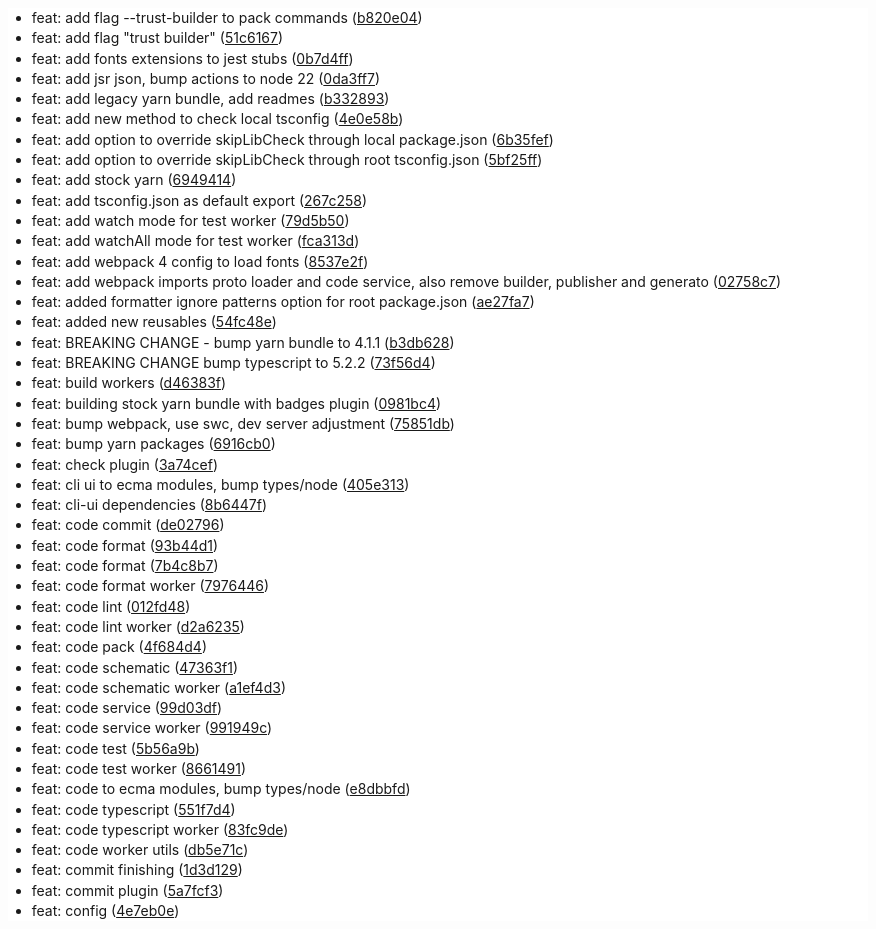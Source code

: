 - feat: add flag --trust-builder to pack commands ([b820e04](https://github.com/atls/raijin/commit/b820e04))
- feat: add flag "trust builder" ([51c6167](https://github.com/atls/raijin/commit/51c6167))
- feat: add fonts extensions to jest stubs ([0b7d4ff](https://github.com/atls/raijin/commit/0b7d4ff))
- feat: add jsr json, bump actions to node 22 ([0da3ff7](https://github.com/atls/raijin/commit/0da3ff7))
- feat: add legacy yarn bundle, add readmes ([b332893](https://github.com/atls/raijin/commit/b332893))
- feat: add new method to check local tsconfig ([4e0e58b](https://github.com/atls/raijin/commit/4e0e58b))
- feat: add option to override skipLibCheck through local package.json ([6b35fef](https://github.com/atls/raijin/commit/6b35fef))
- feat: add option to override skipLibCheck through root tsconfig.json ([5bf25ff](https://github.com/atls/raijin/commit/5bf25ff))
- feat: add stock yarn ([6949414](https://github.com/atls/raijin/commit/6949414))
- feat: add tsconfig.json as default export ([267c258](https://github.com/atls/raijin/commit/267c258))
- feat: add watch mode for test worker ([79d5b50](https://github.com/atls/raijin/commit/79d5b50))
- feat: add watchAll mode for test worker ([fca313d](https://github.com/atls/raijin/commit/fca313d))
- feat: add webpack 4 config to load fonts ([8537e2f](https://github.com/atls/raijin/commit/8537e2f))
- feat: add webpack imports proto loader and code service, also remove builder, publisher and generato ([02758c7](https://github.com/atls/raijin/commit/02758c7))
- feat: added formatter ignore patterns option for root package.json ([ae27fa7](https://github.com/atls/raijin/commit/ae27fa7))
- feat: added new reusables ([54fc48e](https://github.com/atls/raijin/commit/54fc48e))
- feat: BREAKING CHANGE - bump yarn bundle to 4.1.1 ([b3db628](https://github.com/atls/raijin/commit/b3db628))
- feat: BREAKING CHANGE bump typescript to 5.2.2 ([73f56d4](https://github.com/atls/raijin/commit/73f56d4))
- feat: build workers ([d46383f](https://github.com/atls/raijin/commit/d46383f))
- feat: building stock yarn bundle with badges plugin ([0981bc4](https://github.com/atls/raijin/commit/0981bc4))
- feat: bump webpack, use swc, dev server adjustment ([75851db](https://github.com/atls/raijin/commit/75851db))
- feat: bump yarn packages ([6916cb0](https://github.com/atls/raijin/commit/6916cb0))
- feat: check plugin ([3a74cef](https://github.com/atls/raijin/commit/3a74cef))
- feat: cli ui to ecma modules, bump types/node ([405e313](https://github.com/atls/raijin/commit/405e313))
- feat: cli-ui dependencies ([8b6447f](https://github.com/atls/raijin/commit/8b6447f))
- feat: code commit ([de02796](https://github.com/atls/raijin/commit/de02796))
- feat: code format ([93b44d1](https://github.com/atls/raijin/commit/93b44d1))
- feat: code format ([7b4c8b7](https://github.com/atls/raijin/commit/7b4c8b7))
- feat: code format worker ([7976446](https://github.com/atls/raijin/commit/7976446))
- feat: code lint ([012fd48](https://github.com/atls/raijin/commit/012fd48))
- feat: code lint worker ([d2a6235](https://github.com/atls/raijin/commit/d2a6235))
- feat: code pack ([4f684d4](https://github.com/atls/raijin/commit/4f684d4))
- feat: code schematic ([47363f1](https://github.com/atls/raijin/commit/47363f1))
- feat: code schematic worker ([a1ef4d3](https://github.com/atls/raijin/commit/a1ef4d3))
- feat: code service ([99d03df](https://github.com/atls/raijin/commit/99d03df))
- feat: code service worker ([991949c](https://github.com/atls/raijin/commit/991949c))
- feat: code test ([5b56a9b](https://github.com/atls/raijin/commit/5b56a9b))
- feat: code test worker ([8661491](https://github.com/atls/raijin/commit/8661491))
- feat: code to ecma modules, bump types/node ([e8dbbfd](https://github.com/atls/raijin/commit/e8dbbfd))
- feat: code typescript ([551f7d4](https://github.com/atls/raijin/commit/551f7d4))
- feat: code typescript worker ([83fc9de](https://github.com/atls/raijin/commit/83fc9de))
- feat: code worker utils ([db5e71c](https://github.com/atls/raijin/commit/db5e71c))
- feat: commit finishing ([1d3d129](https://github.com/atls/raijin/commit/1d3d129))
- feat: commit plugin ([5a7fcf3](https://github.com/atls/raijin/commit/5a7fcf3))
- feat: config ([4e7eb0e](https://github.com/atls/raijin/commit/4e7eb0e))